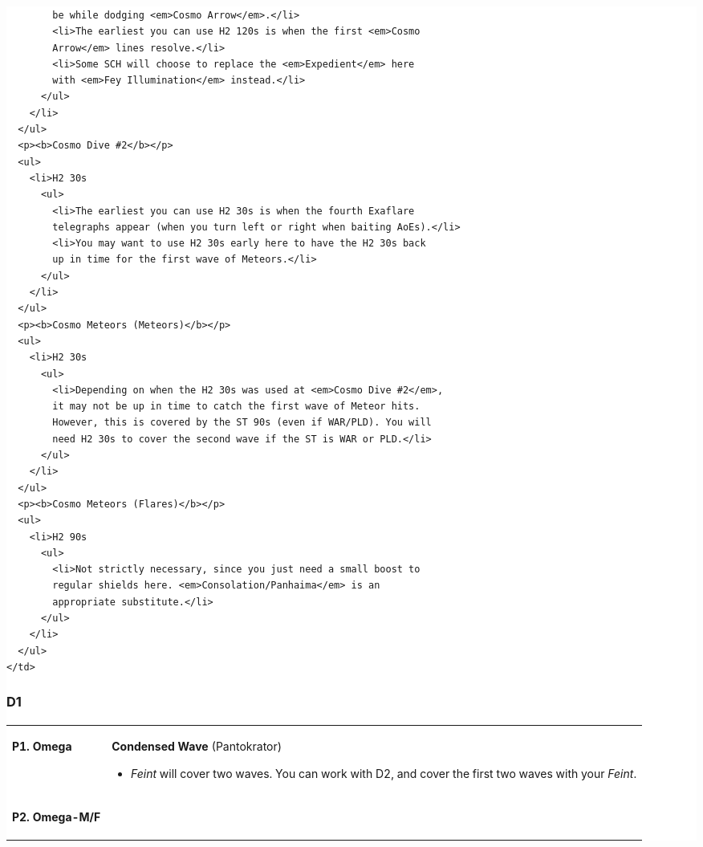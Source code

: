             be while dodging <em>Cosmo Arrow</em>.</li>
            <li>The earliest you can use H2 120s is when the first <em>Cosmo
            Arrow</em> lines resolve.</li>
            <li>Some SCH will choose to replace the <em>Expedient</em> here
            with <em>Fey Illumination</em> instead.</li>
          </ul>
        </li>
      </ul>
      <p><b>Cosmo Dive #2</b></p>
      <ul>
        <li>H2 30s
          <ul>
            <li>The earliest you can use H2 30s is when the fourth Exaflare
            telegraphs appear (when you turn left or right when baiting AoEs).</li>
            <li>You may want to use H2 30s early here to have the H2 30s back
            up in time for the first wave of Meteors.</li>
          </ul>
        </li>
      </ul>
      <p><b>Cosmo Meteors (Meteors)</b></p>
      <ul>
        <li>H2 30s
          <ul>
            <li>Depending on when the H2 30s was used at <em>Cosmo Dive #2</em>,
            it may not be up in time to catch the first wave of Meteor hits.
            However, this is covered by the ST 90s (even if WAR/PLD). You will
            need H2 30s to cover the second wave if the ST is WAR or PLD.</li>
          </ul>
        </li>
      </ul>
      <p><b>Cosmo Meteors (Flares)</b></p>
      <ul>
        <li>H2 90s
          <ul>
            <li>Not strictly necessary, since you just need a small boost to
            regular shields here. <em>Consolation/Panhaima</em> is an 
            appropriate substitute.</li>
          </ul>
        </li>
      </ul>
    </td>
  </tr>
</table>

### D1

<table>
  <tr>
    <td>
      <p><b>P1. Omega</b></p>
    </td>
    <td>
      <p><b>Condensed Wave</b> (Pantokrator)</p>
      <ul>
        <li><em>Feint</em> will cover two waves. You can work with D2, and 
        cover the first two waves with your <em>Feint</em>.</li>
      </ul>
    </td>
  </tr>
  <tr>
    <td>
      <p><b>P2. Omega-M/F</b></p>
    </td>
    <td>